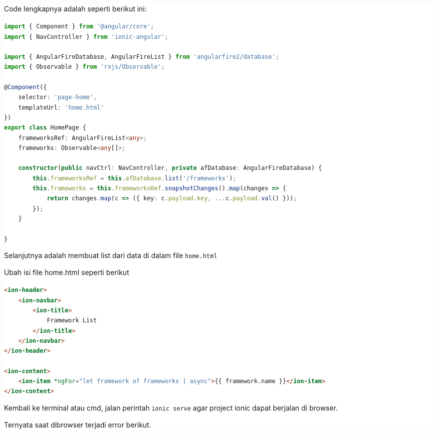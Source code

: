 Code lengkapnya adalah seperti berikut ini:

```typescript
import { Component } from '@angular/core';
import { NavController } from 'ionic-angular';

import { AngularFireDatabase, AngularFireList } from 'angularfire2/database';
import { Observable } from 'rxjs/Observable';

@Component({
    selector: 'page-home',
    templateUrl: 'home.html'
})
export class HomePage {
    frameworksRef: AngularFireList<any>;
    frameworks: Observable<any[]>;

    constructor(public navCtrl: NavController, private afDatabase: AngularFireDatabase) {
        this.frameworksRef = this.afDatabase.list('/frameworks');
        this.frameworks = this.frameworksRef.snapshotChanges().map(changes => {
            return changes.map(c => ({ key: c.payload.key, ...c.payload.val() }));
        });
    }

}

```

Selanjutnya adalah membuat list dari data di dalam file `home.html`

Ubah isi file home.html seperti berikut

```html
<ion-header>
    <ion-navbar>
        <ion-title>
            Framework List
        </ion-title>
    </ion-navbar>
</ion-header>

<ion-content>
    <ion-item *ngFor="let framework of frameworks | async">{{ framework.name }}</ion-item>
</ion-content>
```

Kembali ke terminal atau cmd, jalan perintah `ionic serve` agar project ionic dapat berjalan di browser.

Ternyata saat dibrowser terjadi error berikut.
